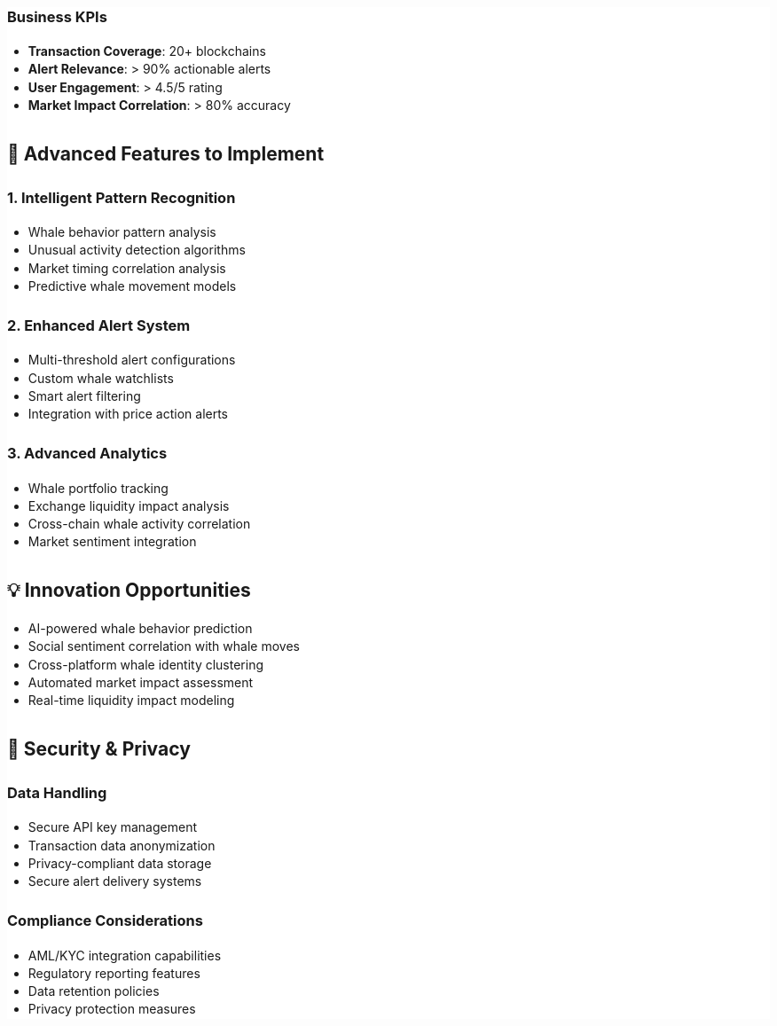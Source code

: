 ### Business KPIs
- **Transaction Coverage**: 20+ blockchains
- **Alert Relevance**: > 90% actionable alerts
- **User Engagement**: > 4.5/5 rating
- **Market Impact Correlation**: > 80% accuracy

## 🚀 Advanced Features to Implement

### 1. Intelligent Pattern Recognition
- Whale behavior pattern analysis
- Unusual activity detection algorithms
- Market timing correlation analysis
- Predictive whale movement models

### 2. Enhanced Alert System
- Multi-threshold alert configurations
- Custom whale watchlists
- Smart alert filtering
- Integration with price action alerts

### 3. Advanced Analytics
- Whale portfolio tracking
- Exchange liquidity impact analysis
- Cross-chain whale activity correlation
- Market sentiment integration

## 💡 Innovation Opportunities

- AI-powered whale behavior prediction
- Social sentiment correlation with whale moves
- Cross-platform whale identity clustering
- Automated market impact assessment
- Real-time liquidity impact modeling

## 🔐 Security & Privacy

### Data Handling
- Secure API key management
- Transaction data anonymization
- Privacy-compliant data storage
- Secure alert delivery systems

### Compliance Considerations
- AML/KYC integration capabilities
- Regulatory reporting features
- Data retention policies
- Privacy protection measures

